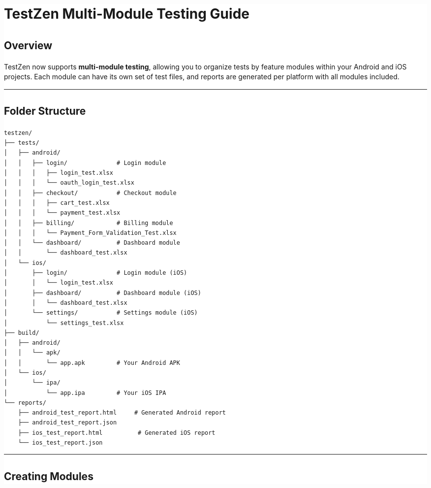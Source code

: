 # TestZen Multi-Module Testing Guide

## Overview

TestZen now supports **multi-module testing**, allowing you to organize tests by feature modules within your Android and iOS projects. Each module can have its own set of test files, and reports are generated per platform with all modules included.

---

## Folder Structure

```
testzen/
├── tests/
│   ├── android/
│   │   ├── login/              # Login module
│   │   │   ├── login_test.xlsx
│   │   │   └── oauth_login_test.xlsx
│   │   ├── checkout/           # Checkout module
│   │   │   ├── cart_test.xlsx
│   │   │   └── payment_test.xlsx
│   │   ├── billing/            # Billing module
│   │   │   └── Payment_Form_Validation_Test.xlsx
│   │   └── dashboard/          # Dashboard module
│   │       └── dashboard_test.xlsx
│   └── ios/
│       ├── login/              # Login module (iOS)
│       │   └── login_test.xlsx
│       ├── dashboard/          # Dashboard module (iOS)
│       │   └── dashboard_test.xlsx
│       └── settings/           # Settings module (iOS)
│           └── settings_test.xlsx
├── build/
│   ├── android/
│   │   └── apk/
│   │       └── app.apk         # Your Android APK
│   └── ios/
│       └── ipa/
│           └── app.ipa         # Your iOS IPA
└── reports/
    ├── android_test_report.html     # Generated Android report
    ├── android_test_report.json
    ├── ios_test_report.html          # Generated iOS report
    └── ios_test_report.json
```

---

## Creating Modules
